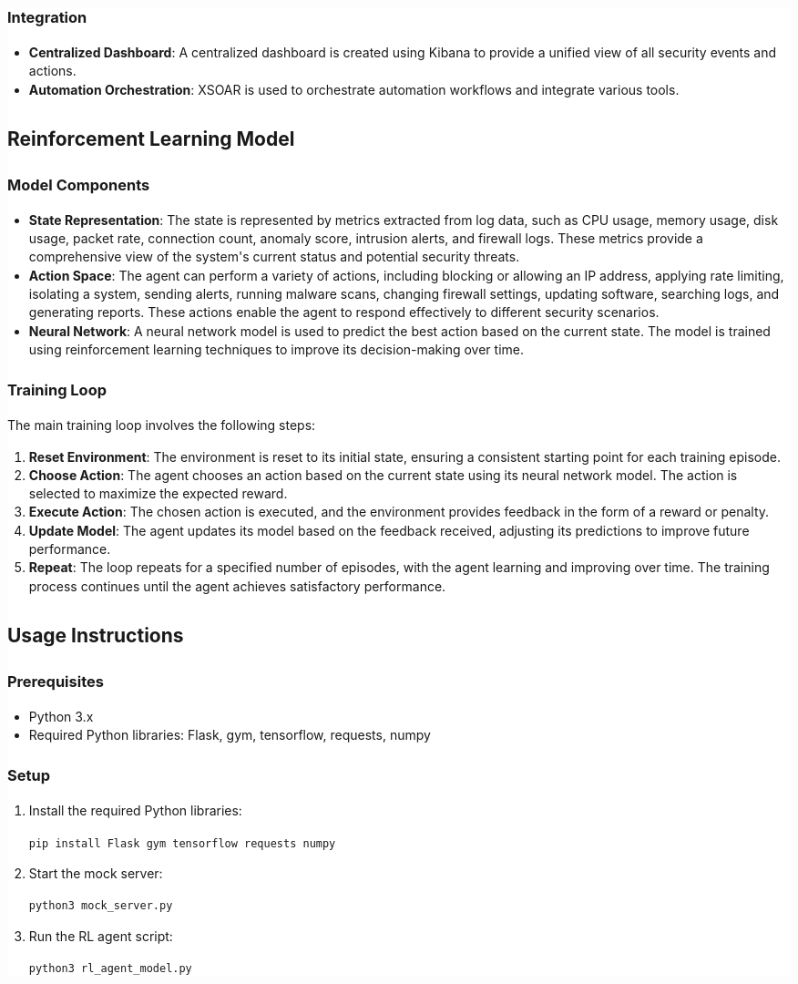 ### Integration
- **Centralized Dashboard**: A centralized dashboard is created using Kibana to provide a unified view of all security events and actions.
- **Automation Orchestration**: XSOAR is used to orchestrate automation workflows and integrate various tools.

## Reinforcement Learning Model
### Model Components
- **State Representation**: The state is represented by metrics extracted from log data, such as CPU usage, memory usage, disk usage, packet rate, connection count, anomaly score, intrusion alerts, and firewall logs. These metrics provide a comprehensive view of the system's current status and potential security threats.
- **Action Space**: The agent can perform a variety of actions, including blocking or allowing an IP address, applying rate limiting, isolating a system, sending alerts, running malware scans, changing firewall settings, updating software, searching logs, and generating reports. These actions enable the agent to respond effectively to different security scenarios.
- **Neural Network**: A neural network model is used to predict the best action based on the current state. The model is trained using reinforcement learning techniques to improve its decision-making over time.

### Training Loop
The main training loop involves the following steps:
1. **Reset Environment**: The environment is reset to its initial state, ensuring a consistent starting point for each training episode.
2. **Choose Action**: The agent chooses an action based on the current state using its neural network model. The action is selected to maximize the expected reward.
3. **Execute Action**: The chosen action is executed, and the environment provides feedback in the form of a reward or penalty.
4. **Update Model**: The agent updates its model based on the feedback received, adjusting its predictions to improve future performance.
5. **Repeat**: The loop repeats for a specified number of episodes, with the agent learning and improving over time. The training process continues until the agent achieves satisfactory performance.

## Usage Instructions
### Prerequisites
- Python 3.x
- Required Python libraries: Flask, gym, tensorflow, requests, numpy

### Setup
1. Install the required Python libraries:
   ```bash
   pip install Flask gym tensorflow requests numpy
   ```
2. Start the mock server:
   ```bash
   python3 mock_server.py
   ```
3. Run the RL agent script:
   ```bash
   python3 rl_agent_model.py
   ```
